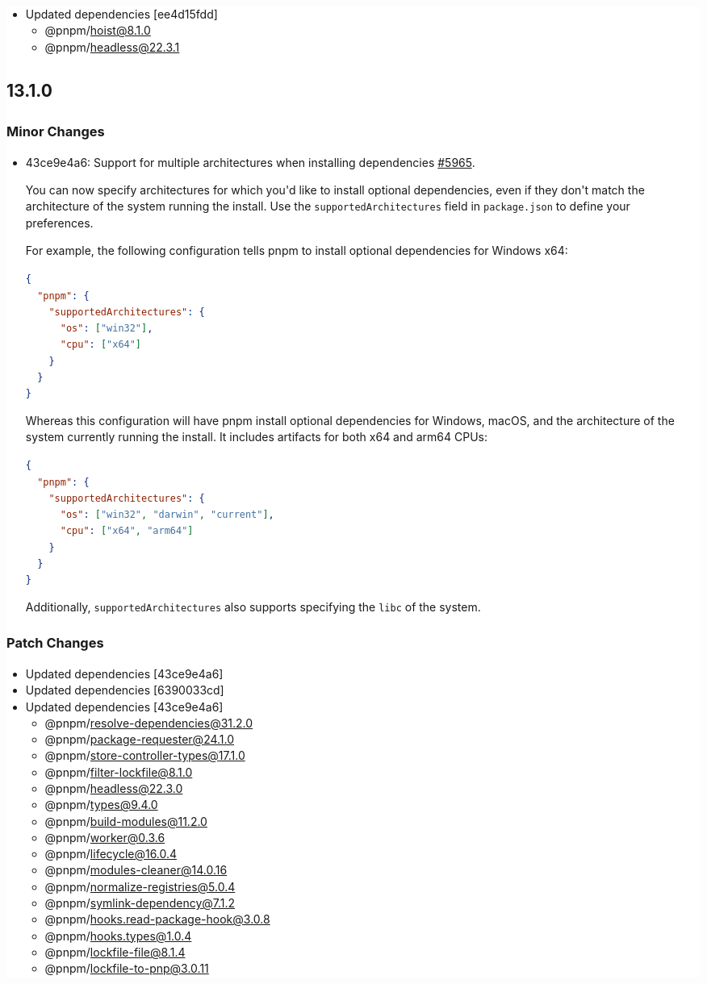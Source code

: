 - Updated dependencies [ee4d15fdd]
  - @pnpm/hoist@8.1.0
  - @pnpm/headless@22.3.1

## 13.1.0

### Minor Changes

- 43ce9e4a6: Support for multiple architectures when installing dependencies [#5965](https://github.com/pnpm/pnpm/issues/5965).

  You can now specify architectures for which you'd like to install optional dependencies, even if they don't match the architecture of the system running the install. Use the `supportedArchitectures` field in `package.json` to define your preferences.

  For example, the following configuration tells pnpm to install optional dependencies for Windows x64:

  ```json
  {
    "pnpm": {
      "supportedArchitectures": {
        "os": ["win32"],
        "cpu": ["x64"]
      }
    }
  }
  ```

  Whereas this configuration will have pnpm install optional dependencies for Windows, macOS, and the architecture of the system currently running the install. It includes artifacts for both x64 and arm64 CPUs:

  ```json
  {
    "pnpm": {
      "supportedArchitectures": {
        "os": ["win32", "darwin", "current"],
        "cpu": ["x64", "arm64"]
      }
    }
  }
  ```

  Additionally, `supportedArchitectures` also supports specifying the `libc` of the system.

### Patch Changes

- Updated dependencies [43ce9e4a6]
- Updated dependencies [6390033cd]
- Updated dependencies [43ce9e4a6]
  - @pnpm/resolve-dependencies@31.2.0
  - @pnpm/package-requester@24.1.0
  - @pnpm/store-controller-types@17.1.0
  - @pnpm/filter-lockfile@8.1.0
  - @pnpm/headless@22.3.0
  - @pnpm/types@9.4.0
  - @pnpm/build-modules@11.2.0
  - @pnpm/worker@0.3.6
  - @pnpm/lifecycle@16.0.4
  - @pnpm/modules-cleaner@14.0.16
  - @pnpm/normalize-registries@5.0.4
  - @pnpm/symlink-dependency@7.1.2
  - @pnpm/hooks.read-package-hook@3.0.8
  - @pnpm/hooks.types@1.0.4
  - @pnpm/lockfile-file@8.1.4
  - @pnpm/lockfile-to-pnp@3.0.11